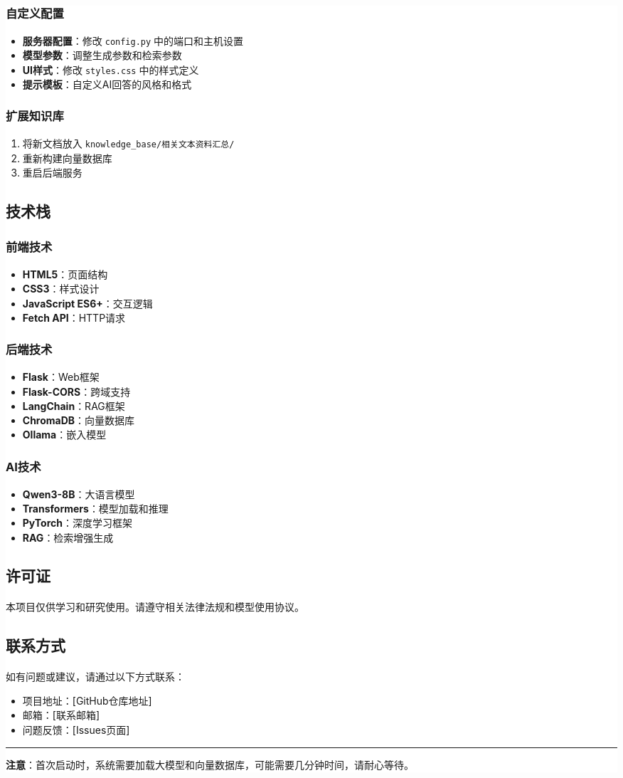 ### 自定义配置
- **服务器配置**：修改 `config.py` 中的端口和主机设置
- **模型参数**：调整生成参数和检索参数
- **UI样式**：修改 `styles.css` 中的样式定义
- **提示模板**：自定义AI回答的风格和格式

### 扩展知识库
1. 将新文档放入 `knowledge_base/相关文本资料汇总/`
2. 重新构建向量数据库
3. 重启后端服务

## 技术栈

### 前端技术
- **HTML5**：页面结构
- **CSS3**：样式设计
- **JavaScript ES6+**：交互逻辑
- **Fetch API**：HTTP请求

### 后端技术
- **Flask**：Web框架
- **Flask-CORS**：跨域支持
- **LangChain**：RAG框架
- **ChromaDB**：向量数据库
- **Ollama**：嵌入模型

### AI技术
- **Qwen3-8B**：大语言模型
- **Transformers**：模型加载和推理
- **PyTorch**：深度学习框架
- **RAG**：检索增强生成

## 许可证

本项目仅供学习和研究使用。请遵守相关法律法规和模型使用协议。

## 联系方式

如有问题或建议，请通过以下方式联系：
- 项目地址：[GitHub仓库地址]
- 邮箱：[联系邮箱]
- 问题反馈：[Issues页面]

---

**注意**：首次启动时，系统需要加载大模型和向量数据库，可能需要几分钟时间，请耐心等待。 